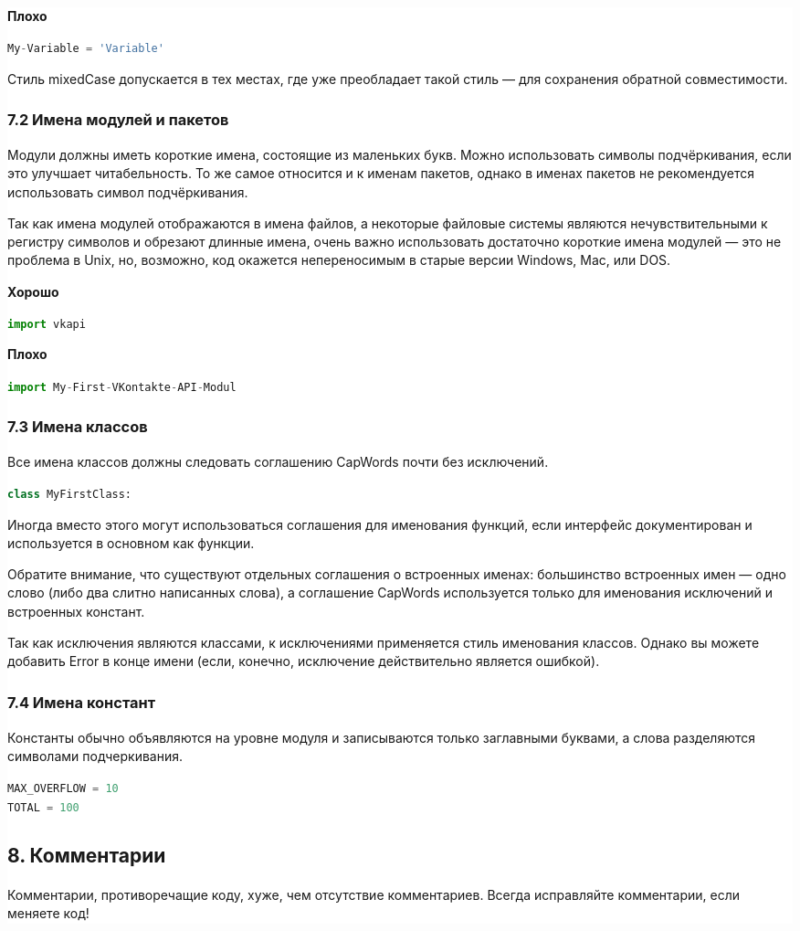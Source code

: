 **Плохо**
```python
My-Variable = 'Variable'
```

Стиль mixedCase допускается в тех местах, где уже преобладает такой стиль — для сохранения обратной совместимости.

### 7.2 Имена модулей и пакетов
Модули должны иметь короткие имена, состоящие из маленьких букв. Можно использовать символы подчёркивания, если это улучшает читабельность. То же самое относится и к именам пакетов, однако в именах пакетов не рекомендуется использовать символ подчёркивания.

Так как имена модулей отображаются в имена файлов, а некоторые файловые системы являются нечувствительными к регистру символов и обрезают длинные имена, очень важно использовать достаточно короткие имена модулей — это не проблема в Unix, но, возможно, код окажется непереносимым в старые версии Windows, Mac, или DOS.

**Хорошо**
```python
import vkapi
```

**Плохо**
```python
import My-First-VKontakte-API-Modul
```

### 7.3 Имена классов
Все имена классов должны следовать соглашению CapWords почти без исключений.

```python
class MyFirstClass:
```

Иногда вместо этого могут использоваться соглашения для именования функций, если интерфейс документирован и используется в основном как функции.

Обратите внимание, что существуют отдельных соглашения о встроенных именах: большинство встроенных имен — одно слово (либо два слитно написанных слова), а соглашение CapWords используется только для именования исключений и встроенных констант.

Так как исключения являются классами, к исключениями применяется стиль именования классов. Однако вы можете добавить Error в конце имени (если, конечно, исключение действительно является ошибкой).

### 7.4 Имена констант
Константы обычно объявляются на уровне модуля и записываются только заглавными буквами, а слова разделяются символами подчеркивания.

```python
MAX_OVERFLOW = 10
TOTAL = 100
```

## 8. Комментарии
Комментарии, противоречащие коду, хуже, чем отсутствие комментариев. Всегда исправляйте комментарии, если меняете код!

